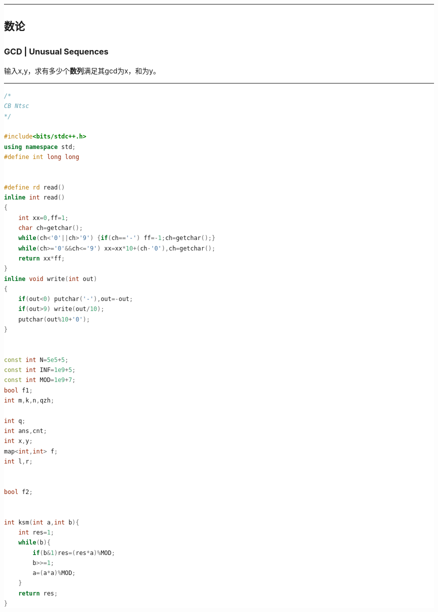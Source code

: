 

---

## 数论

### GCD | Unusual Sequences

输入x,y，求有多少个**数列**满足其gcd为x，和为y。

---

```C++
/*
CB Ntsc
*/

#include<bits/stdc++.h>
using namespace std;
#define int long long


#define rd read()
inline int read()
{
	int xx=0,ff=1;
	char ch=getchar();
	while(ch<'0'||ch>'9') {if(ch=='-') ff=-1;ch=getchar();}
	while(ch>='0'&&ch<='9') xx=xx*10+(ch-'0'),ch=getchar();
	return xx*ff;
}
inline void write(int out)
{
	if(out<0) putchar('-'),out=-out;
	if(out>9) write(out/10);
	putchar(out%10+'0');
}


const int N=5e5+5;
const int INF=1e9+5;
const int MOD=1e9+7;
bool f1;
int m,k,n,qzh;

int q;
int ans,cnt;
int x,y;
map<int,int> f;
int l,r;


bool f2;


int ksm(int a,int b){
    int res=1;
    while(b){
        if(b&1)res=(res*a)%MOD;
        b>>=1;
        a=(a*a)%MOD;
    }
    return res;
}

```
